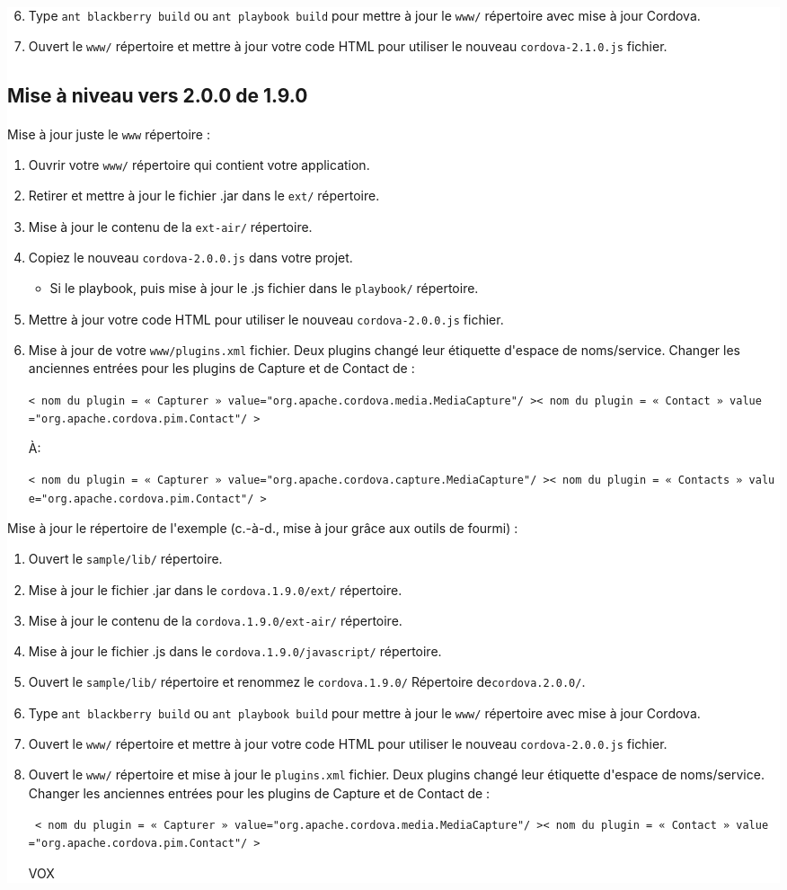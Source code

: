6.  Type `ant blackberry build` ou `ant playbook build` pour mettre à jour le `www/` répertoire avec mise à jour Cordova.

7.  Ouvert le `www/` répertoire et mettre à jour votre code HTML pour utiliser le nouveau `cordova-2.1.0.js` fichier.

## Mise à niveau vers 2.0.0 de 1.9.0

Mise à jour juste le `www` répertoire :

1.  Ouvrir votre `www/` répertoire qui contient votre application.

2.  Retirer et mettre à jour le fichier .jar dans le `ext/` répertoire.

3.  Mise à jour le contenu de la `ext-air/` répertoire.

4.  Copiez le nouveau `cordova-2.0.0.js` dans votre projet.
    
    *   Si le playbook, puis mise à jour le .js fichier dans le `playbook/` répertoire.

5.  Mettre à jour votre code HTML pour utiliser le nouveau `cordova-2.0.0.js` fichier.

6.  Mise à jour de votre `www/plugins.xml` fichier. Deux plugins changé leur étiquette d'espace de noms/service. Changer les anciennes entrées pour les plugins de Capture et de Contact de :
    
        < nom du plugin = « Capturer » value="org.apache.cordova.media.MediaCapture"/ >< nom du plugin = « Contact » value="org.apache.cordova.pim.Contact"/ >
        
    À:
    
        < nom du plugin = « Capturer » value="org.apache.cordova.capture.MediaCapture"/ >< nom du plugin = « Contacts » value="org.apache.cordova.pim.Contact"/ >
        

Mise à jour le répertoire de l'exemple (c.-à-d., mise à jour grâce aux outils de fourmi) :

1.  Ouvert le `sample/lib/` répertoire.

2.  Mise à jour le fichier .jar dans le `cordova.1.9.0/ext/` répertoire.

3.  Mise à jour le contenu de la `cordova.1.9.0/ext-air/` répertoire.

4.  Mise à jour le fichier .js dans le `cordova.1.9.0/javascript/` répertoire.

5.  Ouvert le `sample/lib/` répertoire et renommez le `cordova.1.9.0/` Répertoire de`cordova.2.0.0/`.

6.  Type `ant blackberry build` ou `ant playbook build` pour mettre à jour le `www/` répertoire avec mise à jour Cordova.

7.  Ouvert le `www/` répertoire et mettre à jour votre code HTML pour utiliser le nouveau `cordova-2.0.0.js` fichier.

8.  Ouvert le `www/` répertoire et mise à jour le `plugins.xml` fichier. Deux plugins changé leur étiquette d'espace de noms/service. Changer les anciennes entrées pour les plugins de Capture et de Contact de :
    
         < nom du plugin = « Capturer » value="org.apache.cordova.media.MediaCapture"/ >< nom du plugin = « Contact » value="org.apache.cordova.pim.Contact"/ >
        
    VOX
    